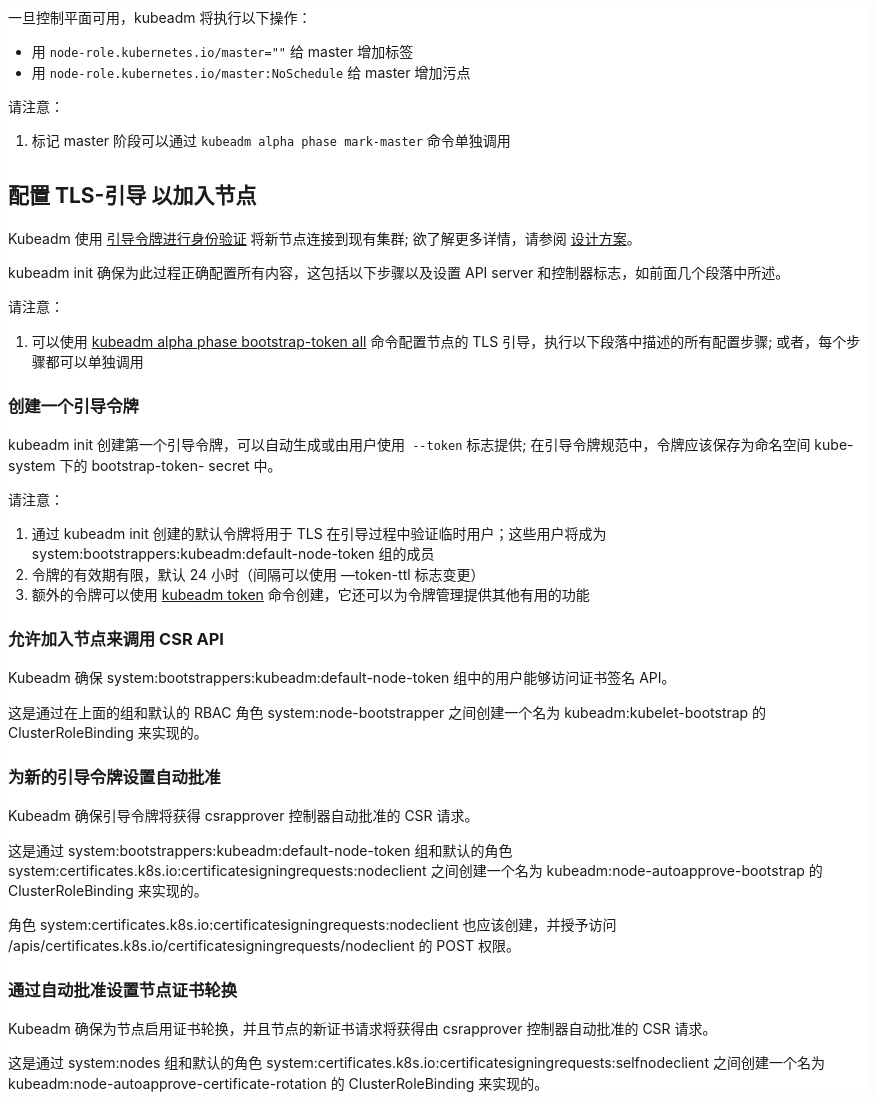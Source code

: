 一旦控制平面可用，kubeadm 将执行以下操作：

- 用 `node-role.kubernetes.io/master=""` 给 master 增加标签
- 用 `node-role.kubernetes.io/master:NoSchedule` 给 master 增加污点

请注意：

1. 标记 master 阶段可以通过 `kubeadm alpha phase mark-master` 命令单独调用

## 配置 TLS-引导 以加入节点

Kubeadm 使用 [引导令牌进行身份验证](http://docs.kubernetes.org.cn/713.html) 将新节点连接到现有集群; 欲了解更多详情，请参阅 [设计方案](https://github.com/kubernetes/community/blob/master/contributors/design-proposals/cluster-lifecycle/bootstrap-discovery.md)。

kubeadm init 确保为此过程正确配置所有内容，这包括以下步骤以及设置 API server 和控制器标志，如前面几个段落中所述。

请注意：

1. 可以使用 [kubeadm alpha phase bootstrap-token all](https://k8smeetup.github.io/docs/reference/setup-tools/kubeadm/kubeadm-alpha/#cmd-phase-bootstrap-token) 命令配置节点的 TLS 引导，执行以下段落中描述的所有配置步骤; 或者，每个步骤都可以单独调用

### 创建一个引导令牌

kubeadm init 创建第一个引导令牌，可以自动生成或由用户使用` --token` 标志提供; 在引导令牌规范中，令牌应该保存为命名空间 kube-system 下的 bootstrap-token-<token-id> secret 中。

请注意：

1. 通过 kubeadm init 创建的默认令牌将用于 TLS 在引导过程中验证临时用户；这些用户将成为 system:bootstrappers:kubeadm:default-node-token 组的成员
2. 令牌的有效期有限，默认 24 小时（间隔可以使用 —token-ttl 标志变更）
3. 额外的令牌可以使用 [kubeadm token](http://docs.kubernetes.org.cn/713.html) 命令创建，它还可以为令牌管理提供其他有用的功能

### 允许加入节点来调用 CSR API

Kubeadm 确保 system:bootstrappers:kubeadm:default-node-token 组中的用户能够访问证书签名 API。

这是通过在上面的组和默认的 RBAC 角色 system:node-bootstrapper 之间创建一个名为 kubeadm:kubelet-bootstrap 的 ClusterRoleBinding 来实现的。

### 为新的引导令牌设置自动批准

Kubeadm 确保引导令牌将获得 csrapprover 控制器自动批准的 CSR 请求。

这是通过 system:bootstrappers:kubeadm:default-node-token 组和默认的角色 system:certificates.k8s.io:certificatesigningrequests:nodeclient 之间创建一个名为 kubeadm:node-autoapprove-bootstrap 的 ClusterRoleBinding 来实现的。

角色 system:certificates.k8s.io:certificatesigningrequests:nodeclient 也应该创建，并授予访问 /apis/certificates.k8s.io/certificatesigningrequests/nodeclient 的 POST 权限。

### 通过自动批准设置节点证书轮换

Kubeadm 确保为节点启用证书轮换，并且节点的新证书请求将获得由 csrapprover 控制器自动批准的 CSR 请求。

这是通过 system:nodes 组和默认的角色 system:certificates.k8s.io:certificatesigningrequests:selfnodeclient 之间创建一个名为 kubeadm:node-autoapprove-certificate-rotation 的 ClusterRoleBinding 来实现的。
